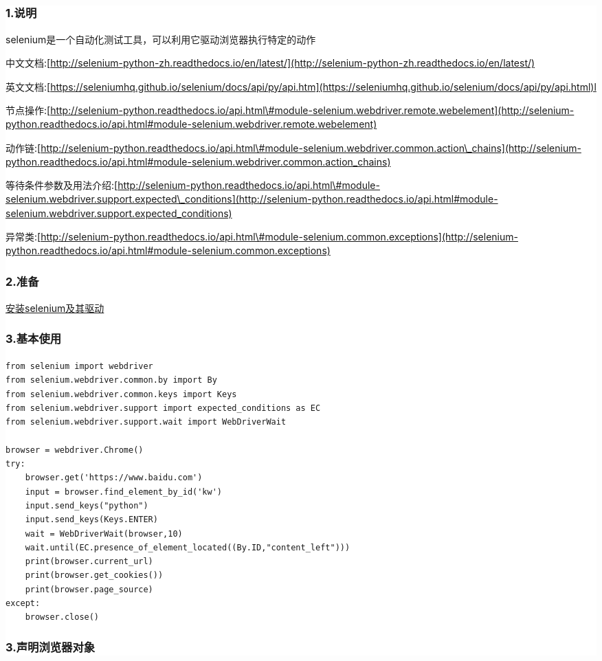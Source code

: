 ### 1.说明

selenium是一个自动化测试工具，可以利用它驱动浏览器执行特定的动作

中文文档:[http://selenium-python-zh.readthedocs.io/en/latest/](http://selenium-python-zh.readthedocs.io/en/latest/)

英文文档:[https://seleniumhq.github.io/selenium/docs/api/py/api.htm](https://seleniumhq.github.io/selenium/docs/api/py/api.html)l

节点操作:[http://selenium-python.readthedocs.io/api.html\#module-selenium.webdriver.remote.webelement](http://selenium-python.readthedocs.io/api.html#module-selenium.webdriver.remote.webelement)

动作链:[http://selenium-python.readthedocs.io/api.html\#module-selenium.webdriver.common.action\_chains](http://selenium-python.readthedocs.io/api.html#module-selenium.webdriver.common.action_chains)

等待条件参数及用法介绍:[http://selenium-python.readthedocs.io/api.html\#module-selenium.webdriver.support.expected\_conditions](http://selenium-python.readthedocs.io/api.html#module-selenium.webdriver.support.expected_conditions)

异常类:[http://selenium-python.readthedocs.io/api.html\#module-selenium.common.exceptions](http://selenium-python.readthedocs.io/api.html#module-selenium.common.exceptions)

### 2.准备

[安装selenium及其驱动](/1kai-fa-huan-jing-pei-zhi/12-qing-qiu-ku-de-an-zhuang/122-seleniumde-an-zhuang.md)

### 3.基本使用

```
from selenium import webdriver
from selenium.webdriver.common.by import By
from selenium.webdriver.common.keys import Keys
from selenium.webdriver.support import expected_conditions as EC
from selenium.webdriver.support.wait import WebDriverWait

browser = webdriver.Chrome()
try:
    browser.get('https://www.baidu.com')
    input = browser.find_element_by_id('kw')
    input.send_keys("python")
    input.send_keys(Keys.ENTER)
    wait = WebDriverWait(browser,10)
    wait.until(EC.presence_of_element_located((By.ID,"content_left")))
    print(browser.current_url)
    print(browser.get_cookies())
    print(browser.page_source)
except:
    browser.close()
```

### 3.声明浏览器对象
